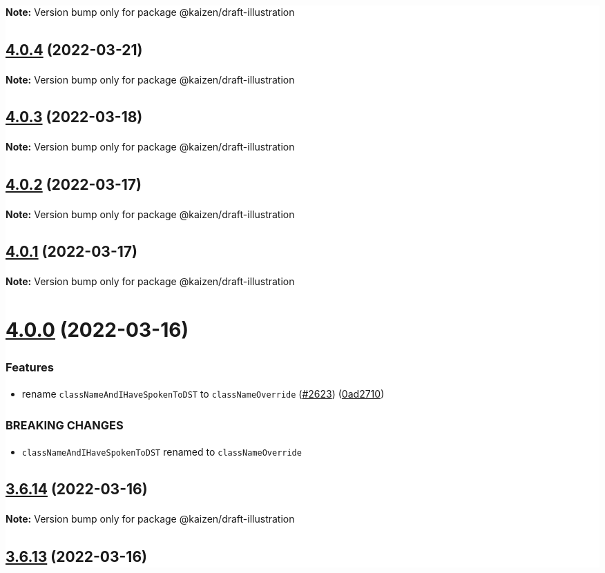 **Note:** Version bump only for package @kaizen/draft-illustration

## [4.0.4](https://github.com/cultureamp/kaizen-design-system/compare/@kaizen/draft-illustration@4.0.3...@kaizen/draft-illustration@4.0.4) (2022-03-21)

**Note:** Version bump only for package @kaizen/draft-illustration

## [4.0.3](https://github.com/cultureamp/kaizen-design-system/compare/@kaizen/draft-illustration@4.0.2...@kaizen/draft-illustration@4.0.3) (2022-03-18)

**Note:** Version bump only for package @kaizen/draft-illustration

## [4.0.2](https://github.com/cultureamp/kaizen-design-system/compare/@kaizen/draft-illustration@4.0.1...@kaizen/draft-illustration@4.0.2) (2022-03-17)

**Note:** Version bump only for package @kaizen/draft-illustration

## [4.0.1](https://github.com/cultureamp/kaizen-design-system/compare/@kaizen/draft-illustration@4.0.0...@kaizen/draft-illustration@4.0.1) (2022-03-17)

**Note:** Version bump only for package @kaizen/draft-illustration

# [4.0.0](https://github.com/cultureamp/kaizen-design-system/compare/@kaizen/draft-illustration@3.6.14...@kaizen/draft-illustration@4.0.0) (2022-03-16)

### Features

- rename `classNameAndIHaveSpokenToDST` to `classNameOverride` ([#2623](https://github.com/cultureamp/kaizen-design-system/issues/2623)) ([0ad2710](https://github.com/cultureamp/kaizen-design-system/commit/0ad2710f5e4b9a9d6b5a40ae72741a88669792c1))

### BREAKING CHANGES

- `classNameAndIHaveSpokenToDST` renamed to `classNameOverride`

## [3.6.14](https://github.com/cultureamp/kaizen-design-system/compare/@kaizen/draft-illustration@3.6.13...@kaizen/draft-illustration@3.6.14) (2022-03-16)

**Note:** Version bump only for package @kaizen/draft-illustration

## [3.6.13](https://github.com/cultureamp/kaizen-design-system/compare/@kaizen/draft-illustration@3.6.12...@kaizen/draft-illustration@3.6.13) (2022-03-16)
